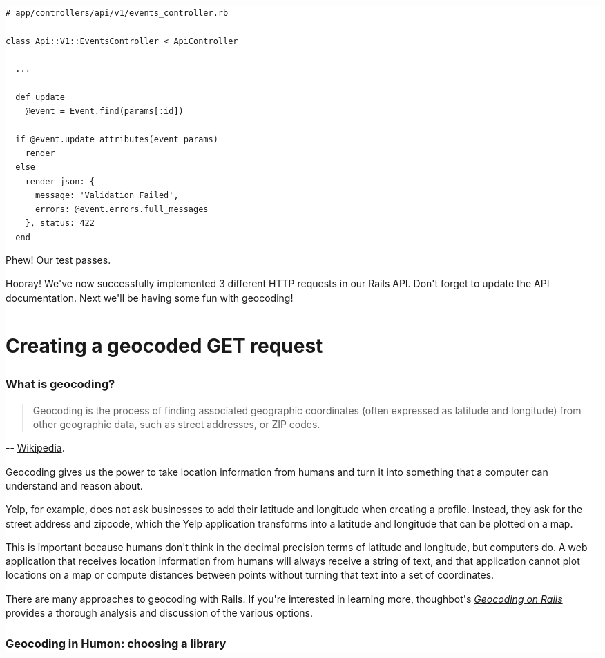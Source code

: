     # app/controllers/api/v1/events_controller.rb

    class Api::V1::EventsController < ApiController

      ...

      def update
        @event = Event.find(params[:id])

      if @event.update_attributes(event_params)
        render
      else
        render json: {
          message: 'Validation Failed',
          errors: @event.errors.full_messages
        }, status: 422
      end

Phew! Our test passes.

Hooray! We've now successfully implemented 3 different HTTP requests
in our Rails API. Don't forget to update the API documentation. Next we'll
be having some fun with geocoding!

# Creating a geocoded GET request

### What is geocoding?

> Geocoding is the process of finding associated geographic coordinates (often
> expressed as latitude and longitude) from other geographic data, such as
> street addresses, or ZIP codes.

-- [Wikipedia](http://en.wikipedia.org/wiki/Geocoding).

Geocoding gives us the power to take location information from humans and turn
it into something that a computer can understand and reason about.

[Yelp](http://www.yelp.com), for example, does not ask businesses to add their
latitude and longitude when creating a profile. Instead, they ask for the
street address and zipcode, which the Yelp application transforms into a
latitude and longitude that can be plotted on a map.

This is important because humans don't think in the decimal precision terms of
latitude and longitude, but computers do. A web application that receives
location information from humans will always receive a string of text, and that
application cannot plot locations on a map or compute distances between points
without turning that text into a set of coordinates.

There are many approaches to geocoding with Rails. If you're interested in
learning more, thoughbot's [*Geocoding on
Rails*](http://geocodingonrails.com) provides a
thorough analysis and discussion of the various options.

### Geocoding in Humon: choosing a library
